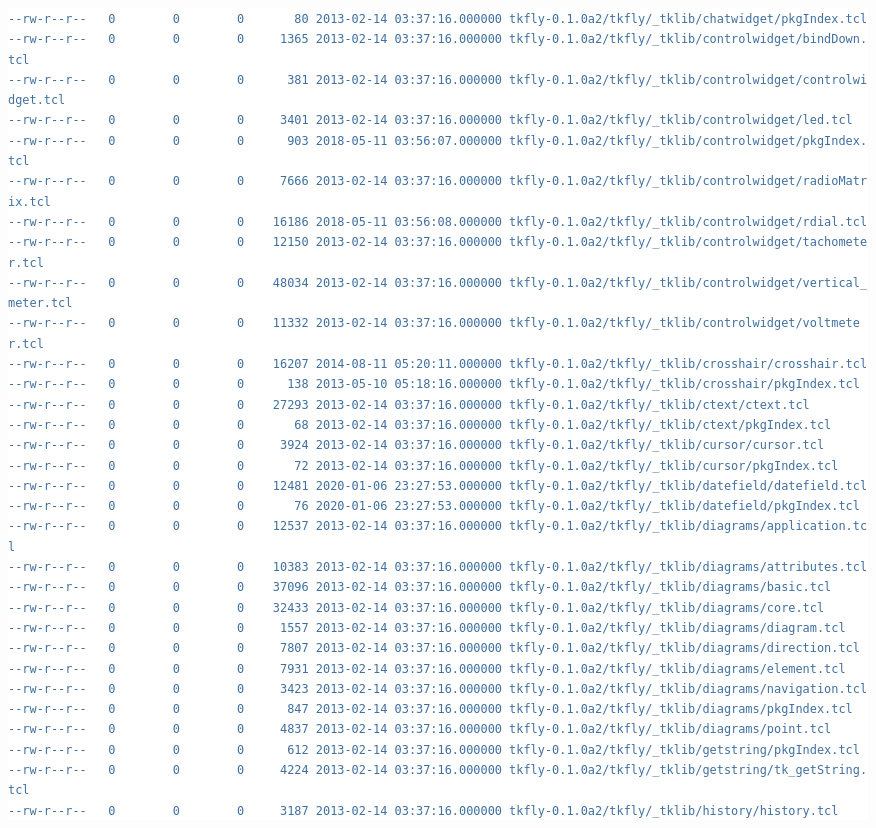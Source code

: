 ```diff
--rw-r--r--   0        0        0       80 2013-02-14 03:37:16.000000 tkfly-0.1.0a2/tkfly/_tklib/chatwidget/pkgIndex.tcl
--rw-r--r--   0        0        0     1365 2013-02-14 03:37:16.000000 tkfly-0.1.0a2/tkfly/_tklib/controlwidget/bindDown.tcl
--rw-r--r--   0        0        0      381 2013-02-14 03:37:16.000000 tkfly-0.1.0a2/tkfly/_tklib/controlwidget/controlwidget.tcl
--rw-r--r--   0        0        0     3401 2013-02-14 03:37:16.000000 tkfly-0.1.0a2/tkfly/_tklib/controlwidget/led.tcl
--rw-r--r--   0        0        0      903 2018-05-11 03:56:07.000000 tkfly-0.1.0a2/tkfly/_tklib/controlwidget/pkgIndex.tcl
--rw-r--r--   0        0        0     7666 2013-02-14 03:37:16.000000 tkfly-0.1.0a2/tkfly/_tklib/controlwidget/radioMatrix.tcl
--rw-r--r--   0        0        0    16186 2018-05-11 03:56:08.000000 tkfly-0.1.0a2/tkfly/_tklib/controlwidget/rdial.tcl
--rw-r--r--   0        0        0    12150 2013-02-14 03:37:16.000000 tkfly-0.1.0a2/tkfly/_tklib/controlwidget/tachometer.tcl
--rw-r--r--   0        0        0    48034 2013-02-14 03:37:16.000000 tkfly-0.1.0a2/tkfly/_tklib/controlwidget/vertical_meter.tcl
--rw-r--r--   0        0        0    11332 2013-02-14 03:37:16.000000 tkfly-0.1.0a2/tkfly/_tklib/controlwidget/voltmeter.tcl
--rw-r--r--   0        0        0    16207 2014-08-11 05:20:11.000000 tkfly-0.1.0a2/tkfly/_tklib/crosshair/crosshair.tcl
--rw-r--r--   0        0        0      138 2013-05-10 05:18:16.000000 tkfly-0.1.0a2/tkfly/_tklib/crosshair/pkgIndex.tcl
--rw-r--r--   0        0        0    27293 2013-02-14 03:37:16.000000 tkfly-0.1.0a2/tkfly/_tklib/ctext/ctext.tcl
--rw-r--r--   0        0        0       68 2013-02-14 03:37:16.000000 tkfly-0.1.0a2/tkfly/_tklib/ctext/pkgIndex.tcl
--rw-r--r--   0        0        0     3924 2013-02-14 03:37:16.000000 tkfly-0.1.0a2/tkfly/_tklib/cursor/cursor.tcl
--rw-r--r--   0        0        0       72 2013-02-14 03:37:16.000000 tkfly-0.1.0a2/tkfly/_tklib/cursor/pkgIndex.tcl
--rw-r--r--   0        0        0    12481 2020-01-06 23:27:53.000000 tkfly-0.1.0a2/tkfly/_tklib/datefield/datefield.tcl
--rw-r--r--   0        0        0       76 2020-01-06 23:27:53.000000 tkfly-0.1.0a2/tkfly/_tklib/datefield/pkgIndex.tcl
--rw-r--r--   0        0        0    12537 2013-02-14 03:37:16.000000 tkfly-0.1.0a2/tkfly/_tklib/diagrams/application.tcl
--rw-r--r--   0        0        0    10383 2013-02-14 03:37:16.000000 tkfly-0.1.0a2/tkfly/_tklib/diagrams/attributes.tcl
--rw-r--r--   0        0        0    37096 2013-02-14 03:37:16.000000 tkfly-0.1.0a2/tkfly/_tklib/diagrams/basic.tcl
--rw-r--r--   0        0        0    32433 2013-02-14 03:37:16.000000 tkfly-0.1.0a2/tkfly/_tklib/diagrams/core.tcl
--rw-r--r--   0        0        0     1557 2013-02-14 03:37:16.000000 tkfly-0.1.0a2/tkfly/_tklib/diagrams/diagram.tcl
--rw-r--r--   0        0        0     7807 2013-02-14 03:37:16.000000 tkfly-0.1.0a2/tkfly/_tklib/diagrams/direction.tcl
--rw-r--r--   0        0        0     7931 2013-02-14 03:37:16.000000 tkfly-0.1.0a2/tkfly/_tklib/diagrams/element.tcl
--rw-r--r--   0        0        0     3423 2013-02-14 03:37:16.000000 tkfly-0.1.0a2/tkfly/_tklib/diagrams/navigation.tcl
--rw-r--r--   0        0        0      847 2013-02-14 03:37:16.000000 tkfly-0.1.0a2/tkfly/_tklib/diagrams/pkgIndex.tcl
--rw-r--r--   0        0        0     4837 2013-02-14 03:37:16.000000 tkfly-0.1.0a2/tkfly/_tklib/diagrams/point.tcl
--rw-r--r--   0        0        0      612 2013-02-14 03:37:16.000000 tkfly-0.1.0a2/tkfly/_tklib/getstring/pkgIndex.tcl
--rw-r--r--   0        0        0     4224 2013-02-14 03:37:16.000000 tkfly-0.1.0a2/tkfly/_tklib/getstring/tk_getString.tcl
--rw-r--r--   0        0        0     3187 2013-02-14 03:37:16.000000 tkfly-0.1.0a2/tkfly/_tklib/history/history.tcl
```